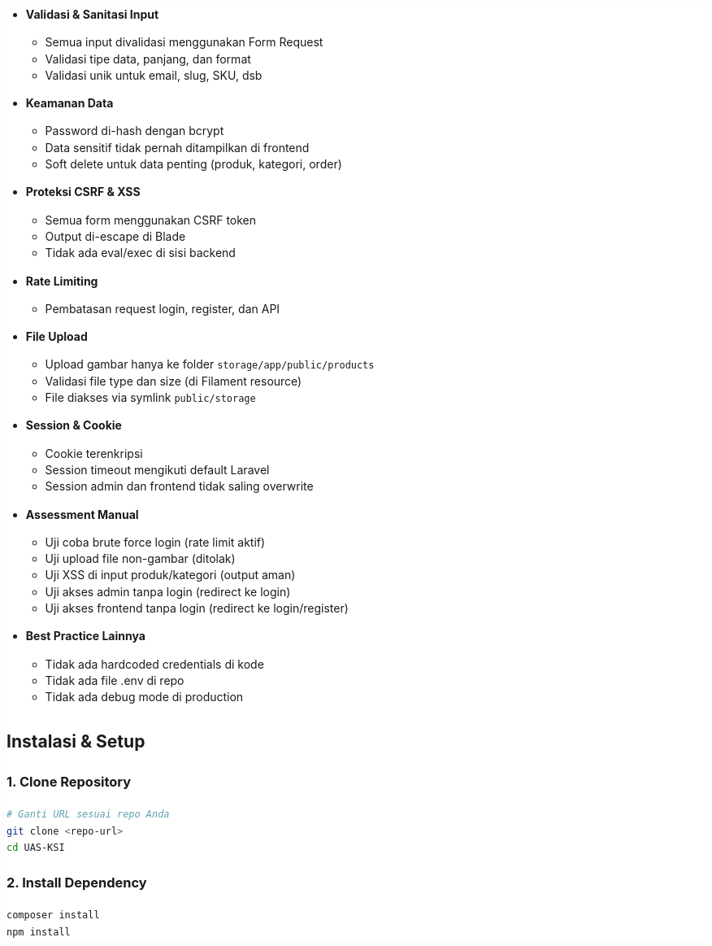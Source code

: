 - **Validasi & Sanitasi Input**
  - Semua input divalidasi menggunakan Form Request
  - Validasi tipe data, panjang, dan format
  - Validasi unik untuk email, slug, SKU, dsb

- **Keamanan Data**
  - Password di-hash dengan bcrypt
  - Data sensitif tidak pernah ditampilkan di frontend
  - Soft delete untuk data penting (produk, kategori, order)

- **Proteksi CSRF & XSS**
  - Semua form menggunakan CSRF token
  - Output di-escape di Blade
  - Tidak ada eval/exec di sisi backend

- **Rate Limiting**
  - Pembatasan request login, register, dan API

- **File Upload**
  - Upload gambar hanya ke folder `storage/app/public/products`
  - Validasi file type dan size (di Filament resource)
  - File diakses via symlink `public/storage`

- **Session & Cookie**
  - Cookie terenkripsi
  - Session timeout mengikuti default Laravel
  - Session admin dan frontend tidak saling overwrite

- **Assessment Manual**
  - Uji coba brute force login (rate limit aktif)
  - Uji upload file non-gambar (ditolak)
  - Uji XSS di input produk/kategori (output aman)
  - Uji akses admin tanpa login (redirect ke login)
  - Uji akses frontend tanpa login (redirect ke login/register)

- **Best Practice Lainnya**
  - Tidak ada hardcoded credentials di kode
  - Tidak ada file .env di repo
  - Tidak ada debug mode di production
  
## Instalasi & Setup

### 1. Clone Repository
```bash
# Ganti URL sesuai repo Anda
git clone <repo-url>
cd UAS-KSI
```

### 2. Install Dependency
```bash
composer install
npm install
```
